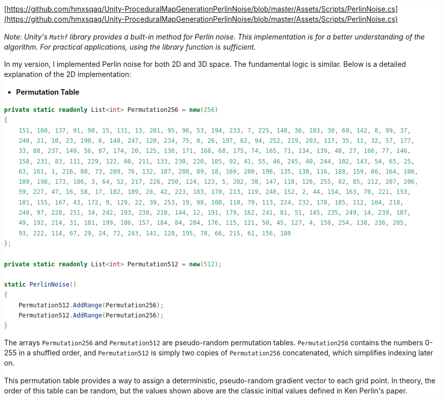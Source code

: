 [https://github.com/hmxsqaq/Unity-ProceduralMapGenerationPerlinNoise/blob/master/Assets/Scripts/PerlinNoise.cs](https://github.com/hmxsqaq/Unity-ProceduralMapGenerationPerlinNoise/blob/master/Assets/Scripts/PerlinNoise.cs)

*Note: Unity's `Mathf` library provides a built-in method for Perlin noise. This implementation is for a better understanding of the algorithm. For practical applications, using the library function is sufficient.*

In my version, I implemented Perlin noise for both 2D and 3D space. The fundamental logic is similar. Below is a detailed explanation of the 2D implementation:

*   **Permutation Table**

```csharp
private static readonly List<int> Permutation256 = new(256)
{
    151, 160, 137, 91, 90, 15, 131, 13, 201, 95, 96, 53, 194, 233, 7, 225, 140, 36, 103, 30, 69, 142, 8, 99, 37,
    240, 21, 10, 23, 190, 6, 148, 247, 120, 234, 75, 0, 26, 197, 62, 94, 252, 219, 203, 117, 35, 11, 32, 57, 177,
    33, 88, 237, 149, 56, 87, 174, 20, 125, 136, 171, 168, 68, 175, 74, 165, 71, 134, 139, 48, 27, 166, 77, 146,
    158, 231, 83, 111, 229, 122, 60, 211, 133, 230, 220, 105, 92, 41, 55, 46, 245, 40, 244, 102, 143, 54, 65, 25,
    63, 161, 1, 216, 80, 73, 209, 76, 132, 187, 208, 89, 18, 169, 200, 196, 135, 130, 116, 188, 159, 86, 164, 100,
    109, 198, 173, 186, 3, 64, 52, 217, 226, 250, 124, 123, 5, 202, 38, 147, 118, 126, 255, 82, 85, 212, 207, 206,
    59, 227, 47, 16, 58, 17, 182, 189, 28, 42, 223, 183, 170, 213, 119, 248, 152, 2, 44, 154, 163, 70, 221, 153,
    101, 155, 167, 43, 172, 9, 129, 22, 39, 253, 19, 98, 108, 110, 79, 113, 224, 232, 178, 185, 112, 104, 218,
    246, 97, 228, 251, 34, 242, 193, 238, 210, 144, 12, 191, 179, 162, 241, 81, 51, 145, 235, 249, 14, 239, 107,
    49, 192, 214, 31, 181, 199, 106, 157, 184, 84, 204, 176, 115, 121, 50, 45, 127, 4, 150, 254, 138, 236, 205,
    93, 222, 114, 67, 29, 24, 72, 243, 141, 128, 195, 78, 66, 215, 61, 156, 180
};

private static readonly List<int> Permutation512 = new(512);

static PerlinNoise()
{
    Permutation512.AddRange(Permutation256);
    Permutation512.AddRange(Permutation256);
}
```

The arrays `Permutation256` and `Permutation512` are pseudo-random permutation tables. `Permutation256` contains the numbers 0-255 in a shuffled order, and `Permutation512` is simply two copies of `Permutation256` concatenated, which simplifies indexing later on.

This permutation table provides a way to assign a deterministic, pseudo-random gradient vector to each grid point. In theory, the order of this table can be random, but the values shown above are the classic initial values defined in Ken Perlin's paper.
